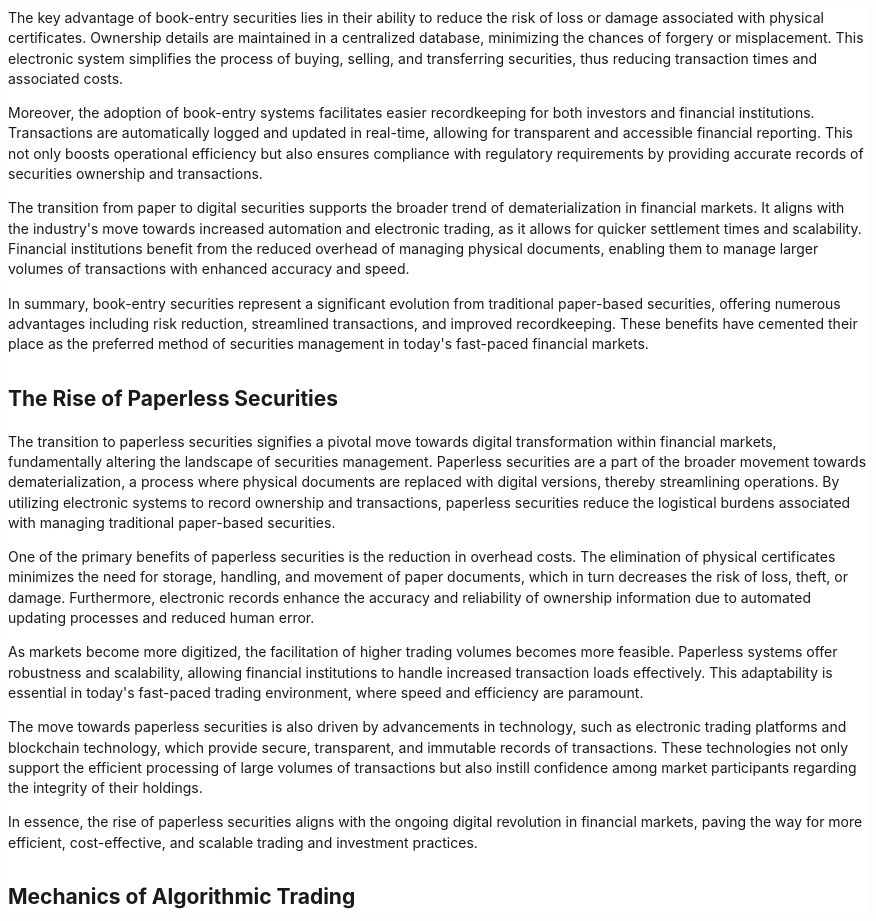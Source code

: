 The key advantage of book-entry securities lies in their ability to reduce the risk of loss or damage associated with physical certificates. Ownership details are maintained in a centralized database, minimizing the chances of forgery or misplacement. This electronic system simplifies the process of buying, selling, and transferring securities, thus reducing transaction times and associated costs.

Moreover, the adoption of book-entry systems facilitates easier recordkeeping for both investors and financial institutions. Transactions are automatically logged and updated in real-time, allowing for transparent and accessible financial reporting. This not only boosts operational efficiency but also ensures compliance with regulatory requirements by providing accurate records of securities ownership and transactions.

The transition from paper to digital securities supports the broader trend of dematerialization in financial markets. It aligns with the industry's move towards increased automation and electronic trading, as it allows for quicker settlement times and scalability. Financial institutions benefit from the reduced overhead of managing physical documents, enabling them to manage larger volumes of transactions with enhanced accuracy and speed.

In summary, book-entry securities represent a significant evolution from traditional paper-based securities, offering numerous advantages including risk reduction, streamlined transactions, and improved recordkeeping. These benefits have cemented their place as the preferred method of securities management in today's fast-paced financial markets.

## The Rise of Paperless Securities

The transition to paperless securities signifies a pivotal move towards digital transformation within financial markets, fundamentally altering the landscape of securities management. Paperless securities are a part of the broader movement towards dematerialization, a process where physical documents are replaced with digital versions, thereby streamlining operations. By utilizing electronic systems to record ownership and transactions, paperless securities reduce the logistical burdens associated with managing traditional paper-based securities.

One of the primary benefits of paperless securities is the reduction in overhead costs. The elimination of physical certificates minimizes the need for storage, handling, and movement of paper documents, which in turn decreases the risk of loss, theft, or damage. Furthermore, electronic records enhance the accuracy and reliability of ownership information due to automated updating processes and reduced human error.

As markets become more digitized, the facilitation of higher trading volumes becomes more feasible. Paperless systems offer robustness and scalability, allowing financial institutions to handle increased transaction loads effectively. This adaptability is essential in today's fast-paced trading environment, where speed and efficiency are paramount.

The move towards paperless securities is also driven by advancements in technology, such as electronic trading platforms and blockchain technology, which provide secure, transparent, and immutable records of transactions. These technologies not only support the efficient processing of large volumes of transactions but also instill confidence among market participants regarding the integrity of their holdings.

In essence, the rise of paperless securities aligns with the ongoing digital revolution in financial markets, paving the way for more efficient, cost-effective, and scalable trading and investment practices.

## Mechanics of Algorithmic Trading
